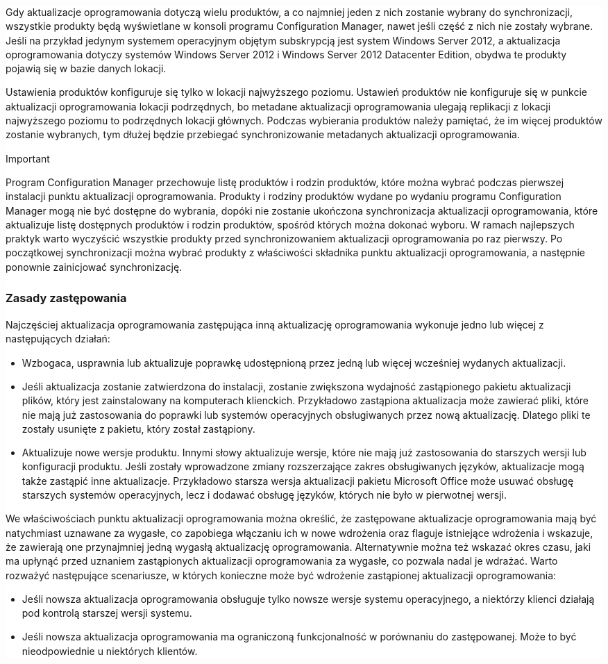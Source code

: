  Gdy aktualizacje oprogramowania dotyczą wielu produktów, a co najmniej jeden z nich zostanie wybrany do synchronizacji, wszystkie produkty będą wyświetlane w konsoli programu Configuration Manager, nawet jeśli część z nich nie zostały wybrane. Jeśli na przykład jedynym systemem operacyjnym objętym subskrypcją jest system Windows Server 2012, a aktualizacja oprogramowania dotyczy systemów Windows Server 2012 i Windows Server 2012 Datacenter Edition, obydwa te produkty pojawią się w bazie danych lokacji.  

 Ustawienia produktów konfiguruje się tylko w lokacji najwyższego poziomu. Ustawień produktów nie konfiguruje się w punkcie aktualizacji oprogramowania lokacji podrzędnych, bo metadane aktualizacji oprogramowania ulegają replikacji z lokacji najwyższego poziomu to podrzędnych lokacji głównych. Podczas wybierania produktów należy pamiętać, że im więcej produktów zostanie wybranych, tym dłużej będzie przebiegać synchronizowanie metadanych aktualizacji oprogramowania.  

> [!IMPORTANT]  
>  Program Configuration Manager przechowuje listę produktów i rodzin produktów, które można wybrać podczas pierwszej instalacji punktu aktualizacji oprogramowania. Produkty i rodziny produktów wydane po wydaniu programu Configuration Manager mogą nie być dostępne do wybrania, dopóki nie zostanie ukończona synchronizacja aktualizacji oprogramowania, które aktualizuje listę dostępnych produktów i rodzin produktów, spośród których można dokonać wyboru. W ramach najlepszych praktyk warto wyczyścić wszystkie produkty przed synchronizowaniem aktualizacji oprogramowania po raz pierwszy. Po początkowej synchronizacji można wybrać produkty z właściwości składnika punktu aktualizacji oprogramowania, a następnie ponownie zainicjować synchronizację.  

###  <a name="BKMK_SupersedenceRules"></a>Zasady zastępowania  
 Najczęściej aktualizacja oprogramowania zastępująca inną aktualizację oprogramowania wykonuje jedno lub więcej z następujących działań:  

-   Wzbogaca, usprawnia lub aktualizuje poprawkę udostępnioną przez jedną lub więcej wcześniej wydanych aktualizacji.  

-   Jeśli aktualizacja zostanie zatwierdzona do instalacji, zostanie zwiększona wydajność zastąpionego pakietu aktualizacji plików, który jest zainstalowany na komputerach klienckich. Przykładowo zastąpiona aktualizacja może zawierać pliki, które nie mają już zastosowania do poprawki lub systemów operacyjnych obsługiwanych przez nową aktualizację. Dlatego pliki te zostały usunięte z pakietu, który został zastąpiony.  

-   Aktualizuje nowe wersje produktu. Innymi słowy aktualizuje wersje, które nie mają już zastosowania do starszych wersji lub konfiguracji produktu. Jeśli zostały wprowadzone zmiany rozszerzające zakres obsługiwanych języków, aktualizacje mogą także zastąpić inne aktualizacje. Przykładowo starsza wersja aktualizacji pakietu Microsoft Office może usuwać obsługę starszych systemów operacyjnych, lecz i dodawać obsługę języków, których nie było w pierwotnej wersji.  

 We właściwościach punktu aktualizacji oprogramowania można określić, że zastępowane aktualizacje oprogramowania mają być natychmiast uznawane za wygasłe, co zapobiega włączaniu ich w nowe wdrożenia oraz flaguje istniejące wdrożenia i wskazuje, że zawierają one przynajmniej jedną wygasłą aktualizację oprogramowania. Alternatywnie można też wskazać okres czasu, jaki ma upłynąć przed uznaniem zastąpionych aktualizacji oprogramowania za wygasłe, co pozwala nadal je wdrażać. Warto rozważyć następujące scenariusze, w których konieczne może być wdrożenie zastąpionej aktualizacji oprogramowania:  

-   Jeśli nowsza aktualizacja oprogramowania obsługuje tylko nowsze wersje systemu operacyjnego, a niektórzy klienci działają pod kontrolą starszej wersji systemu.  

-   Jeśli nowsza aktualizacja oprogramowania ma ograniczoną funkcjonalność w porównaniu do zastępowanej. Może to być nieodpowiednie u niektórych klientów.  
